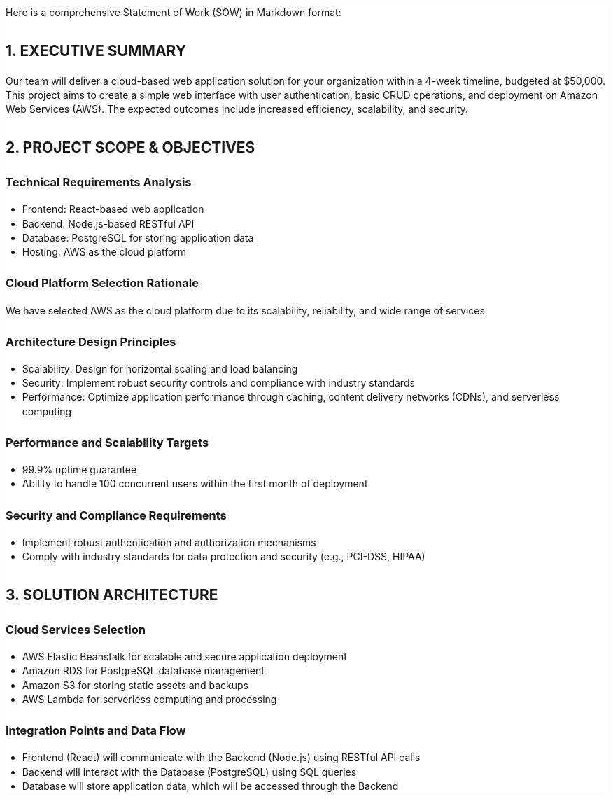 Here is a comprehensive Statement of Work (SOW) in Markdown format:

## 1. EXECUTIVE SUMMARY
Our team will deliver a cloud-based web application solution for your organization within a 4-week timeline, budgeted at $50,000. This project aims to create a simple web interface with user authentication, basic CRUD operations, and deployment on Amazon Web Services (AWS). The expected outcomes include increased efficiency, scalability, and security.

## 2. PROJECT SCOPE & OBJECTIVES
### Technical Requirements Analysis

* Frontend: React-based web application
* Backend: Node.js-based RESTful API
* Database: PostgreSQL for storing application data
* Hosting: AWS as the cloud platform

### Cloud Platform Selection Rationale

We have selected AWS as the cloud platform due to its scalability, reliability, and wide range of services.

### Architecture Design Principles

* Scalability: Design for horizontal scaling and load balancing
* Security: Implement robust security controls and compliance with industry standards
* Performance: Optimize application performance through caching, content delivery networks (CDNs), and serverless computing

### Performance and Scalability Targets

* 99.9% uptime guarantee
* Ability to handle 100 concurrent users within the first month of deployment

### Security and Compliance Requirements

* Implement robust authentication and authorization mechanisms
* Comply with industry standards for data protection and security (e.g., PCI-DSS, HIPAA)

## 3. SOLUTION ARCHITECTURE
### Cloud Services Selection

* AWS Elastic Beanstalk for scalable and secure application deployment
* Amazon RDS for PostgreSQL database management
* Amazon S3 for storing static assets and backups
* AWS Lambda for serverless computing and processing

### Integration Points and Data Flow

* Frontend (React) will communicate with the Backend (Node.js) using RESTful API calls
* Backend will interact with the Database (PostgreSQL) using SQL queries
* Database will store application data, which will be accessed through the Backend
